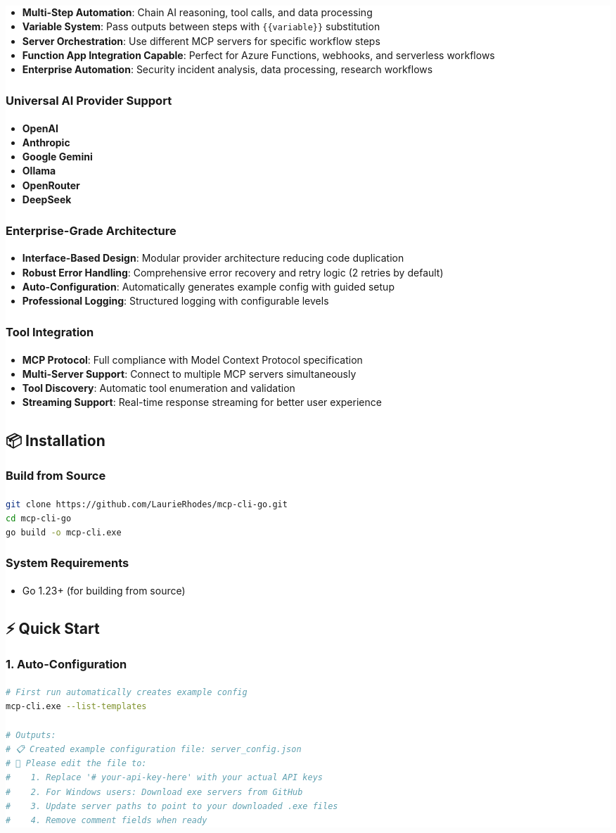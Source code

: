 - **Multi-Step Automation**: Chain AI reasoning, tool calls, and data processing
- **Variable System**: Pass outputs between steps with `{{variable}}` substitution
- **Server Orchestration**: Use different MCP servers for specific workflow steps
- **Function App Integration Capable**: Perfect for Azure Functions, webhooks, and serverless workflows
- **Enterprise Automation**: Security incident analysis, data processing, research workflows

### Universal AI Provider Support

- **OpenAI**
- **Anthropic**
- **Google Gemini**
- **Ollama**
- **OpenRouter**
- **DeepSeek**

### Enterprise-Grade Architecture

- **Interface-Based Design**: Modular provider architecture reducing code duplication
- **Robust Error Handling**: Comprehensive error recovery and retry logic (2 retries by default)
- **Auto-Configuration**: Automatically generates example config with guided setup
- **Professional Logging**: Structured logging with configurable levels

### Tool Integration

- **MCP Protocol**: Full compliance with Model Context Protocol specification
- **Multi-Server Support**: Connect to multiple MCP servers simultaneously
- **Tool Discovery**: Automatic tool enumeration and validation
- **Streaming Support**: Real-time response streaming for better user experience

## 📦 Installation

### Build from Source

```bash
git clone https://github.com/LaurieRhodes/mcp-cli-go.git
cd mcp-cli-go
go build -o mcp-cli.exe
```

### System Requirements

- Go 1.23+ (for building from source)

## ⚡ Quick Start

### 1. Auto-Configuration

```bash
# First run automatically creates example config
mcp-cli.exe --list-templates

# Outputs:
# 📋 Created example configuration file: server_config.json
# 🔧 Please edit the file to:
#    1. Replace '# your-api-key-here' with your actual API keys
#    2. For Windows users: Download exe servers from GitHub
#    3. Update server paths to point to your downloaded .exe files
#    4. Remove comment fields when ready
```
